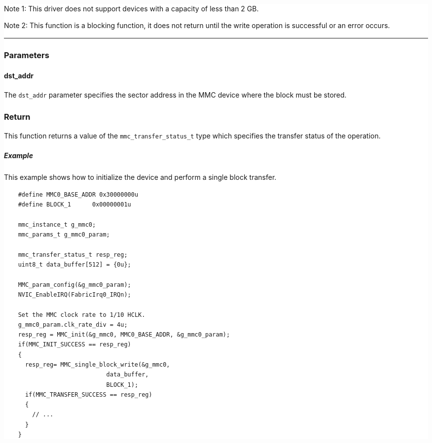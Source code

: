 Note 1: This driver does not support devices with a capacity of less than 2 GB.

Note 2: This function is a blocking function, it does not return until the write
operation is successful or an error occurs.

</div>

 ---------------------------

### Parameters

#### dst_addr

<div id="Functions$MMC_single_block_write$description$parameters$dst_addr" data-type="text" data-name="dst_addr">

The `dst_addr` parameter specifies the sector address in the MMC device where
the block must be stored.

</div>

### Return

<div id="Functions$MMC_single_block_write$description$return" data-type="text">

This function returns a value of the `mmc_transfer_status_t` type which
specifies the transfer status of the operation.

</div>

##### Example

<div id="Functions$MMC_single_block_write$description$example$Example1" data-type="text" data-name="Example">
This example shows how to initialize the device and perform a single block
transfer.

</div>

<div id="Functions$MMC_single_block_write$description$example$Example1" data-type="code" data-name="Example">

```
    #define MMC0_BASE_ADDR 0x30000000u
    #define BLOCK_1      0x00000001u

    mmc_instance_t g_mmc0;
    mmc_params_t g_mmc0_param;

    mmc_transfer_status_t resp_reg;
    uint8_t data_buffer[512] = {0u};

    MMC_param_config(&g_mmc0_param);
    NVIC_EnableIRQ(FabricIrq0_IRQn);

    Set the MMC clock rate to 1/10 HCLK.
    g_mmc0_param.clk_rate_div = 4u;
    resp_reg = MMC_init(&g_mmc0, MMC0_BASE_ADDR, &g_mmc0_param);
    if(MMC_INIT_SUCCESS == resp_reg)
    {
      resp_reg= MMC_single_block_write(&g_mmc0,
                             data_buffer,
                             BLOCK_1);
      if(MMC_TRANSFER_SUCCESS == resp_reg)
      {
        // ...
      }
    }
```

